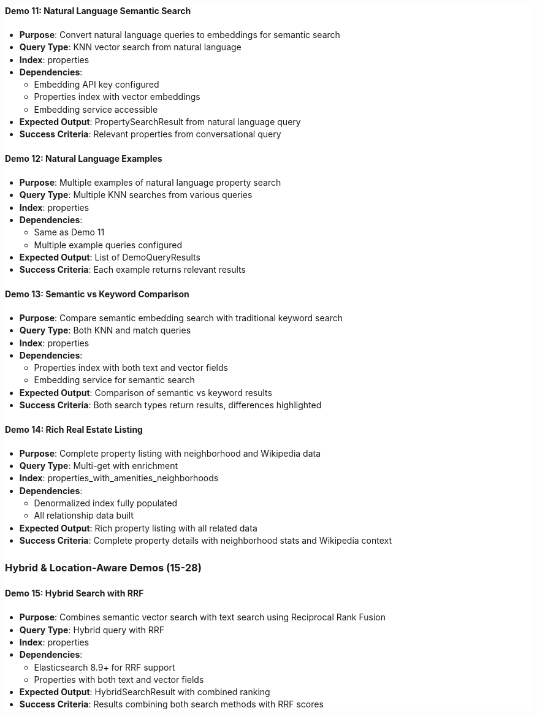 #### Demo 11: Natural Language Semantic Search
- **Purpose**: Convert natural language queries to embeddings for semantic search
- **Query Type**: KNN vector search from natural language
- **Index**: properties
- **Dependencies**:
  - Embedding API key configured
  - Properties index with vector embeddings
  - Embedding service accessible
- **Expected Output**: PropertySearchResult from natural language query
- **Success Criteria**: Relevant properties from conversational query

#### Demo 12: Natural Language Examples
- **Purpose**: Multiple examples of natural language property search
- **Query Type**: Multiple KNN searches from various queries
- **Index**: properties
- **Dependencies**:
  - Same as Demo 11
  - Multiple example queries configured
- **Expected Output**: List of DemoQueryResults
- **Success Criteria**: Each example returns relevant results

#### Demo 13: Semantic vs Keyword Comparison
- **Purpose**: Compare semantic embedding search with traditional keyword search
- **Query Type**: Both KNN and match queries
- **Index**: properties
- **Dependencies**:
  - Properties index with both text and vector fields
  - Embedding service for semantic search
- **Expected Output**: Comparison of semantic vs keyword results
- **Success Criteria**: Both search types return results, differences highlighted

#### Demo 14: Rich Real Estate Listing
- **Purpose**: Complete property listing with neighborhood and Wikipedia data
- **Query Type**: Multi-get with enrichment
- **Index**: properties_with_amenities_neighborhoods
- **Dependencies**:
  - Denormalized index fully populated
  - All relationship data built
- **Expected Output**: Rich property listing with all related data
- **Success Criteria**: Complete property details with neighborhood stats and Wikipedia context

### Hybrid & Location-Aware Demos (15-28)

#### Demo 15: Hybrid Search with RRF
- **Purpose**: Combines semantic vector search with text search using Reciprocal Rank Fusion
- **Query Type**: Hybrid query with RRF
- **Index**: properties
- **Dependencies**:
  - Elasticsearch 8.9+ for RRF support
  - Properties with both text and vector fields
- **Expected Output**: HybridSearchResult with combined ranking
- **Success Criteria**: Results combining both search methods with RRF scores
